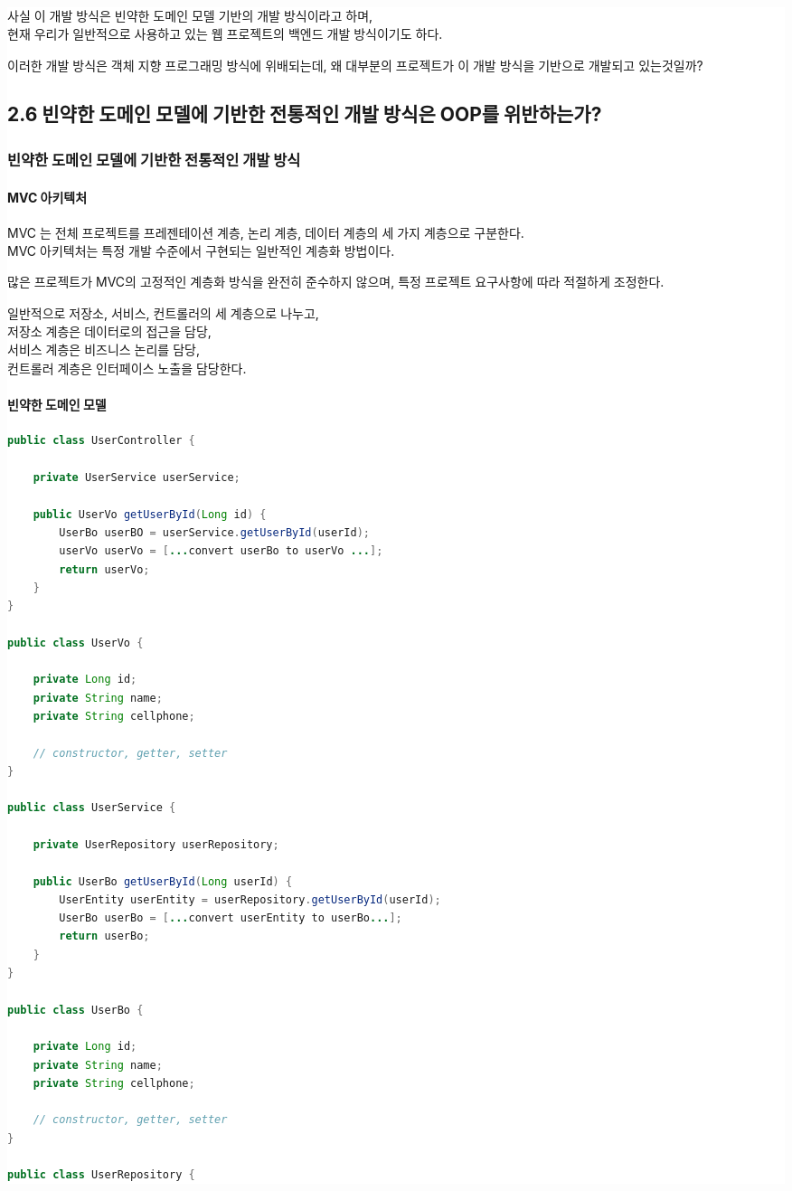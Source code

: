 사실 이 개발 방식은 빈약한 도메인 모델 기반의 개발 방식이라고 하며,  
현재 우리가 일반적으로 사용하고 있는 웹 프로젝트의 백엔드 개발 방식이기도 하다.

이러한 개발 방식은 객체 지향 프로그래밍 방식에 위배되는데, 왜 대부분의 프로젝트가 이 개발 방식을 기반으로 개발되고 있는것일까?

## 2.6 빈약한 도메인 모델에 기반한 전통적인 개발 방식은 OOP를 위반하는가?

### 빈약한 도메인 모델에 기반한 전통적인 개발 방식

#### MVC 아키텍처

MVC 는 전체 프로젝트를 프레젠테이션 계층, 논리 계층, 데이터 계층의 세 가지 계층으로 구분한다.  
MVC 아키텍처는 특정 개발 수준에서 구현되는 일반적인 계층화 방법이다.

많은 프로젝트가 MVC의 고정적인 계층화 방식을 완전히 준수하지 않으며, 특정 프로젝트 요구사항에 따라 적절하게 조정한다.

일반적으로 저장소, 서비스, 컨트롤러의 세 계층으로 나누고,  
저장소 계층은 데이터로의 접근을 담당,  
서비스 계층은 비즈니스 논리를 담당,  
컨트롤러 계층은 인터페이스 노출을 담당한다.

#### 빈약한 도메인 모델

```java
public class UserController {
    
    private UserService userService;
    
    public UserVo getUserById(Long id) {
        UserBo userBO = userService.getUserById(userId);
        userVo userVo = [...convert userBo to userVo ...];
        return userVo;
    }
}

public class UserVo {
    
    private Long id;
    private String name;
    private String cellphone;
    
    // constructor, getter, setter
}

public class UserService {
    
    private UserRepository userRepository;
    
    public UserBo getUserById(Long userId) {
        UserEntity userEntity = userRepository.getUserById(userId);
        UserBo userBo = [...convert userEntity to userBo...];
        return userBo;
    }
}

public class UserBo {
    
    private Long id;
    private String name;
    private String cellphone;
    
    // constructor, getter, setter
}

public class UserRepository {
```